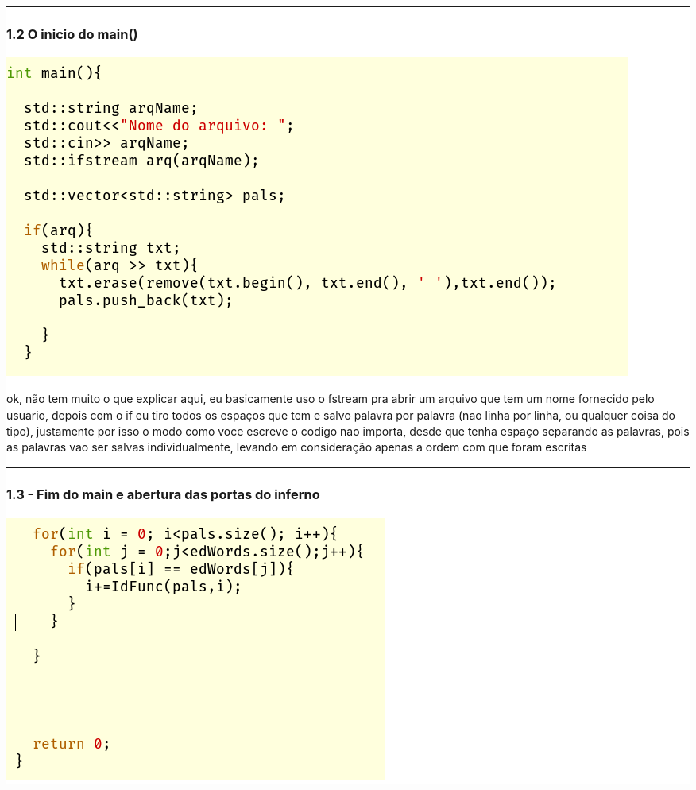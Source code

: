----------------------------------------------------------

### 1.2 O inicio do main()

![](Imagens%20uhu/main2.png)

ok, não tem muito o que explicar aqui, eu basicamente uso o fstream pra abrir um arquivo que tem um nome fornecido pelo usuario, depois com o if eu tiro todos os espaços que tem e salvo palavra por palavra (nao linha por linha, ou qualquer coisa do tipo), justamente por isso o modo como voce escreve o codigo nao importa, desde que tenha espaço separando as palavras, pois as palavras vao ser salvas individualmente, levando em consideração apenas a ordem com que foram escritas

----------------------------------------------------------

### 1.3 - Fim do main e abertura das portas do inferno

![](Imagens%20uhu/main3.png)
